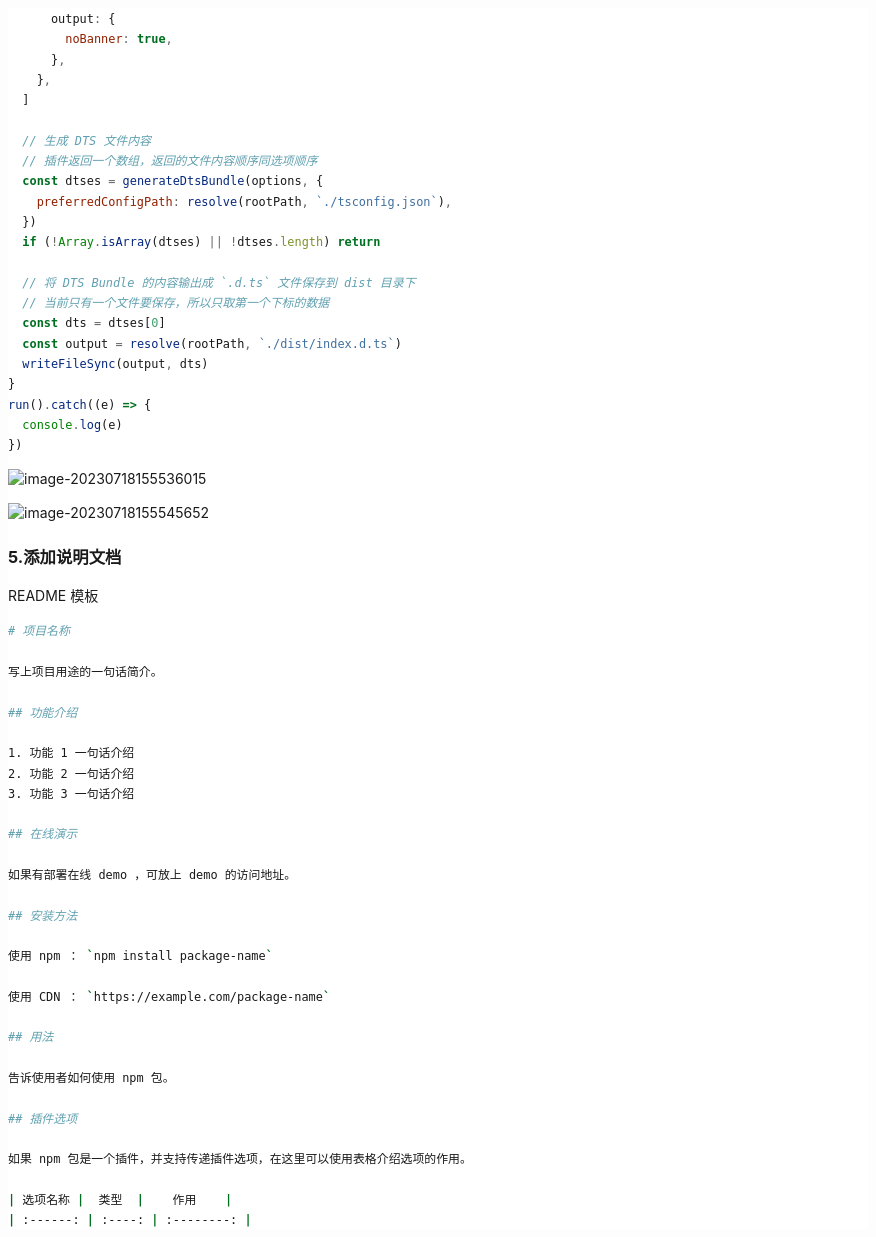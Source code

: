 ```js
      output: {
        noBanner: true,
      },
    },
  ]

  // 生成 DTS 文件内容
  // 插件返回一个数组，返回的文件内容顺序同选项顺序
  const dtses = generateDtsBundle(options, {
    preferredConfigPath: resolve(rootPath, `./tsconfig.json`),
  })
  if (!Array.isArray(dtses) || !dtses.length) return

  // 将 DTS Bundle 的内容输出成 `.d.ts` 文件保存到 dist 目录下
  // 当前只有一个文件要保存，所以只取第一个下标的数据
  const dts = dtses[0]
  const output = resolve(rootPath, `./dist/index.d.ts`)
  writeFileSync(output, dts)
}
run().catch((e) => {
  console.log(e)
})
```

![image-20230718155536015](https://ttqblogimg.oss-cn-beijing.aliyuncs.com/image-20230718155536015.png)

![image-20230718155545652](https://ttqblogimg.oss-cn-beijing.aliyuncs.com/image-20230718155545652.png)

### 5.添加说明文档

README 模板

```bash
# 项目名称

写上项目用途的一句话简介。

## 功能介绍

1. 功能 1 一句话介绍
2. 功能 2 一句话介绍
3. 功能 3 一句话介绍

## 在线演示

如果有部署在线 demo ，可放上 demo 的访问地址。

## 安装方法

使用 npm ： `npm install package-name`

使用 CDN ： `https://example.com/package-name`

## 用法

告诉使用者如何使用 npm 包。

## 插件选项

如果 npm 包是一个插件，并支持传递插件选项，在这里可以使用表格介绍选项的作用。

| 选项名称 |  类型  |    作用    |
| :------: | :----: | :--------: |
```
